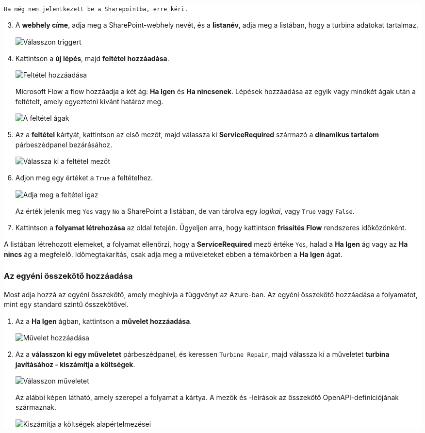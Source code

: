     Ha még nem jelentkezett be a Sharepointba, erre kéri.

3. A **webhely címe**, adja meg a SharePoint-webhely nevét, és a **listanév**, adja meg a listában, hogy a turbina adatokat tartalmaz.

    ![Válasszon triggert](media/functions-flow-scenario/site-list.png)

4. Kattintson a **új lépés**, majd **feltétel hozzáadása**.

    ![Feltétel hozzáadása](media/functions-flow-scenario/add-condition.png)

    Microsoft Flow a flow hozzáadja a két ág: **Ha Igen** és **Ha nincsenek**. Lépések hozzáadása az egyik vagy mindkét ágak után a feltételt, amely egyeztetni kívánt határoz meg.

    ![A feltétel ágak](media/functions-flow-scenario/condition-branches.png)

5. Az a **feltétel** kártyát, kattintson az első mezőt, majd válassza ki **ServiceRequired** származó a **dinamikus tartalom** párbeszédpanel bezárásához.

    ![Válassza ki a feltétel mezőt](media/functions-flow-scenario/condition1-field.png)

6. Adjon meg egy értéket a `True` a feltételhez.

    ![Adja meg a feltétel igaz](media/functions-flow-scenario/condition1-yes.png)

    Az érték jelenik meg `Yes` vagy `No` a SharePoint a listában, de van tárolva egy *logikai*, vagy `True` vagy `False`. 

7. Kattintson a **folyamat létrehozása** az oldal tetején. Ügyeljen arra, hogy kattintson **frissítés Flow** rendszeres időközönként.

A listában létrehozott elemeket, a folyamat ellenőrzi, hogy a **ServiceRequired** mező értéke `Yes`, halad a **Ha Igen** ág vagy az **Ha nincs** ág a megfelelő. Időmegtakarítás, csak adja meg a műveleteket ebben a témakörben a **Ha Igen** ágat.

### <a name="add-the-custom-connector"></a>Az egyéni összekötő hozzáadása

Most adja hozzá az egyéni összekötő, amely meghívja a függvényt az Azure-ban. Az egyéni összekötő hozzáadása a folyamatot, mint egy standard szintű összekötővel. 

1. Az a **Ha Igen** ágban, kattintson a **művelet hozzáadása**.

    ![Művelet hozzáadása](media/functions-flow-scenario/condition1-yes-add-action.png)

2. Az a **válasszon ki egy műveletet** párbeszédpanel, és keressen `Turbine Repair`, majd válassza ki a műveletet **turbina javításához - kiszámítja a költségek**.

    ![Válasszon műveletet](media/functions-flow-scenario/choose-turbine-repair.png)

    Az alábbi képen látható, amely szerepel a folyamat a kártya. A mezők és -leírások az összekötő OpenAPI-definíciójának származnak.

    ![Kiszámítja a költségek alapértelmezései](media/functions-flow-scenario/calculates-costs-default.png)
